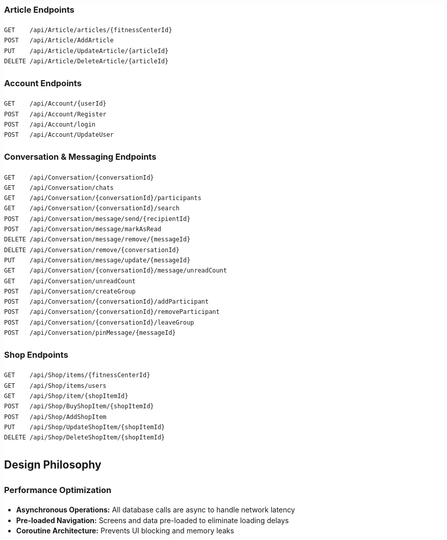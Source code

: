 ### Article Endpoints
```
GET    /api/Article/articles/{fitnessCenterId}
POST   /api/Article/AddArticle
PUT    /api/Article/UpdateArticle/{articleId}
DELETE /api/Article/DeleteArticle/{articleId}
```

### Account Endpoints
```
GET    /api/Account/{userId}
POST   /api/Account/Register
POST   /api/Account/login
POST   /api/Account/UpdateUser
```

### Conversation & Messaging Endpoints
```
GET    /api/Conversation/{conversationId}
GET    /api/Conversation/chats
GET    /api/Conversation/{conversationId}/participants
GET    /api/Conversation/{conversationId}/search
POST   /api/Conversation/message/send/{recipientId}
POST   /api/Conversation/message/markAsRead
DELETE /api/Conversation/message/remove/{messageId}
DELETE /api/Conversation/remove/{conversationId}
PUT    /api/Conversation/message/update/{messageId}
GET    /api/Conversation/{conversationId}/message/unreadCount
GET    /api/Conversation/unreadCount
POST   /api/Conversation/createGroup
POST   /api/Conversation/{conversationId}/addParticipant
POST   /api/Conversation/{conversationId}/removeParticipant
POST   /api/Conversation/{conversationId}/leaveGroup
POST   /api/Conversation/pinMessage/{messageId}
```

### Shop Endpoints
```
GET    /api/Shop/items/{fitnessCenterId}
GET    /api/Shop/items/users
GET    /api/Shop/item/{shopItemId}
POST   /api/Shop/BuyShopItem/{shopItemId}
POST   /api/Shop/AddShopItem
PUT    /api/Shop/UpdateShopItem/{shopItemId}
DELETE /api/Shop/DeleteShopItem/{shopItemId}
```

## Design Philosophy

### Performance Optimization
- **Asynchronous Operations:** All database calls are async to handle network latency
- **Pre-loaded Navigation:** Screens and data pre-loaded to eliminate loading delays
- **Coroutine Architecture:** Prevents UI blocking and memory leaks
